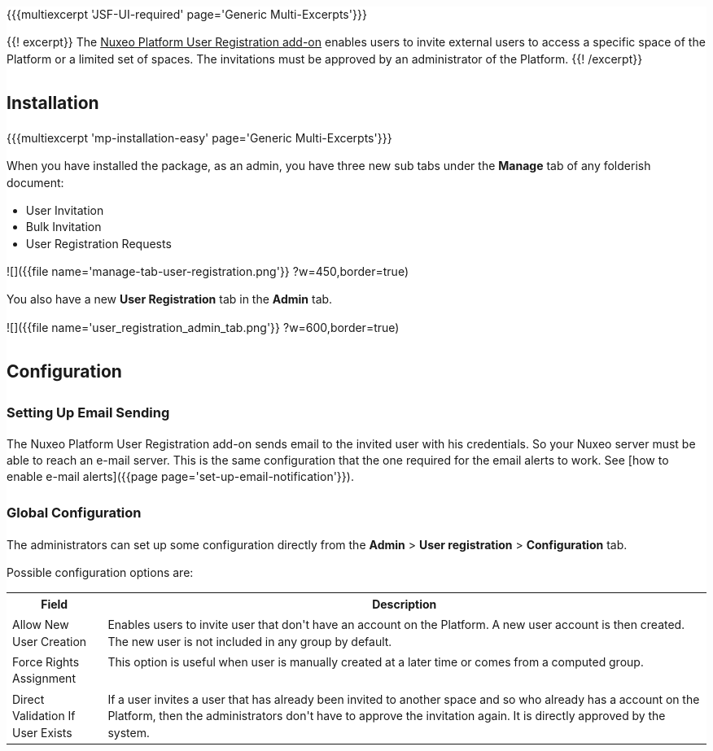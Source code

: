 {{{multiexcerpt 'JSF-UI-required' page='Generic Multi-Excerpts'}}}

{{! excerpt}}
The [Nuxeo Platform User Registration add-on](https://connect.nuxeo.com/nuxeo/site/marketplace/package/nuxeo-platform-user-registration) enables users to invite external users to access a specific space of the Platform or a limited set of spaces. The invitations must be approved by an administrator of the Platform.
{{! /excerpt}}

## Installation

{{{multiexcerpt 'mp-installation-easy' page='Generic Multi-Excerpts'}}}

When you have installed the package, as an admin, you have three new sub tabs under the **Manage** tab of any folderish document:

*   User Invitation
*   Bulk Invitation
*   User Registration Requests

![]({{file name='manage-tab-user-registration.png'}} ?w=450,border=true)

You also have a new **User Registration** tab in the **Admin** tab.

![]({{file name='user_registration_admin_tab.png'}} ?w=600,border=true)

## Configuration

### Setting Up Email Sending

The Nuxeo Platform User Registration add-on sends email to the invited user with his credentials. So your Nuxeo server must be able to reach an e-mail server. This is the same configuration that the one required for the email alerts to work. See [how to enable e-mail alerts]({{page page='set-up-email-notification'}}).

### Global Configuration

The administrators can set up some configuration directly from the **Admin** > **User registration** > **Configuration** tab.

Possible configuration options are:

<div class="table-scroll">
<table class="hover">
<tbody>
<tr>
<th colspan="1">Field</th>
<th colspan="1">Description</th>
</tr>
<tr>
<td colspan="1">Allow New User Creation</td>
<td colspan="1">Enables users to invite user that don't have an account on the Platform. A new user account is then created. The new user is not included in any group by default.</td>
</tr>
<tr>
<td colspan="1">Force Rights Assignment</td>
<td colspan="1">This option is useful when user is manually created at a later time or comes from a computed group.</td>
</tr>
<tr>
<td colspan="1">Direct Validation If User Exists</td><td colspan="1">If a user invites a user that has already been invited to another space and so who already has a account on the Platform, then the administrators don't have to approve the invitation again. It is directly approved by the system.</td>
</tr>